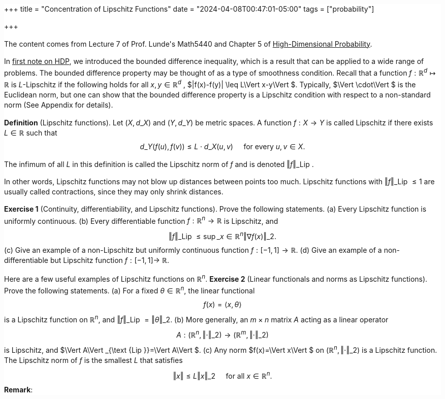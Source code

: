 +++
title = "Concentration of Lipschitz Functions"
date = "2024-04-08T00:47:01-05:00"
tags = ["probability"]

+++

The content comes from Lecture 7 of Prof. Lunde's  Math5440 and Chapter 5 of [High-Dimensional Probability](/pdfs/HDP-book.pdf).

In [first note on HDP](https://anthonyhongxiao.github.io/reading/high_dim_prob_and_satistics/), we introduced the bounded difference inequality, which is a result that can be applied to a wide range of problems. The bounded difference property may be thought of as a type of smoothness condition. Recall that a function $f: \mathbb{R}^d \mapsto \mathbb{R}$ is $L$-Lipschitz if the following holds for all $x, y \in \mathbb{R}^d$ , $|f(x)-f(y)| \leq L\Vert x-y\Vert $. Typically, $\Vert \cdot\Vert $​ is the Euclidean norm, but one can show that the bounded difference property is a Lipschitz condition with respect to a non-standard norm (See Appendix for details).

**Definition** (Lipschitz functions). Let $\left(X, d\_X\right)$ and $\left(Y, d\_Y\right)$ be metric spaces. A function $f: X \rightarrow Y$ is called Lipschitz if there exists $L \in \mathbb{R}$ such that
$$
d\_Y(f(u), f(v)) \leq L \cdot d\_X(u, v) \quad \text { for every } u, v \in X .
$$

The infimum of all $L$ in this definition is called the Lipschitz norm of $f$ and is denoted $\Vert f\Vert \_{\text {Lip }}$.

In other words, Lipschitz functions may not blow up distances between points too much. Lipschitz functions with $\Vert f\Vert \_{\text {Lip }} \leq 1$​​ are usually called contractions, since they may only shrink distances.

**Exercise 1** (Continuity, differentiability, and Lipschitz functions). Prove the following statements.
(a) Every Lipschitz function is uniformly continuous.
(b) Every differentiable function $f: \mathbb{R}^n \rightarrow \mathbb{R}$ is Lipschitz, and
$$
\Vert f\Vert \_{\text {Lip }} \leq \sup \_{x \in \mathbb{R}^n}\Vert \nabla f(x)\Vert \_2 .
$$
(c) Give an example of a non-Lipschitz but uniformly continuous function $f:[-1,1] \rightarrow \mathbb{R}$.
(d) Give an example of a non-differentiable but Lipschitz function $f:[-1,1] \rightarrow$ $\mathbb{R}$.

Here are a few useful examples of Lipschitz functions on $\mathbb{R}^n$.
**Exercise 2** (Linear functionals and norms as Lipschitz functions). Prove the following statements.
(a) For a fixed $\theta \in \mathbb{R}^n$, the linear functional
$$
f(x)=\langle x, \theta\rangle
$$
is a Lipschitz function on $\mathbb{R}^n$, and $\Vert f\Vert \_{\text {Lip }}=\Vert \theta\Vert \_2$.
(b) More generally, an $m \times n$ matrix $A$ acting as a linear operator
$$
A:\left(\mathbb{R}^n,\Vert \cdot\Vert \_2\right) \rightarrow\left(\mathbb{R}^m,\Vert \cdot\Vert \_2\right)
$$
is Lipschitz, and $\Vert A\Vert \_{\text {Lip }}=\Vert A\Vert $.
(c) Any norm $f(x)=\Vert x\Vert $ on $\left(\mathbb{R}^n,\Vert \cdot\Vert \_2\right)$ is a Lipschitz function. The Lipschitz norm of $f$ is the smallest $L$ that satisfies
$$
\Vert x\Vert  \leq L\Vert x\Vert \_2 \quad \text { for all } x \in \mathbb{R}^n .
$$
**Remark**:
